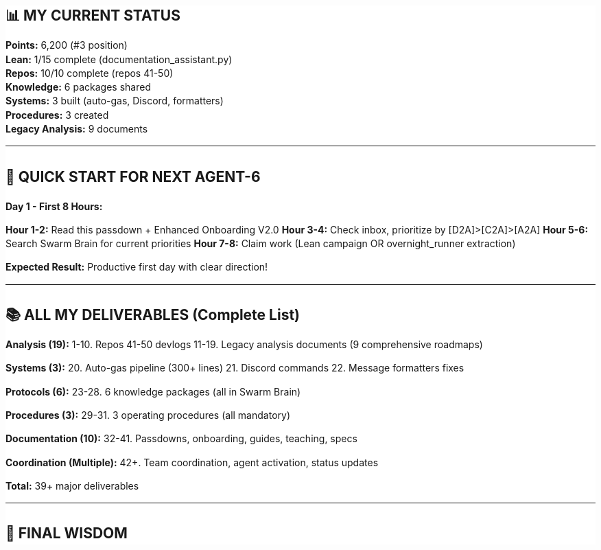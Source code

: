 
## 📊 MY CURRENT STATUS

**Points:** 6,200 (#3 position)  
**Lean:** 1/15 complete (documentation_assistant.py)  
**Repos:** 10/10 complete (repos 41-50)  
**Knowledge:** 6 packages shared  
**Systems:** 3 built (auto-gas, Discord, formatters)  
**Procedures:** 3 created  
**Legacy Analysis:** 9 documents  

---

## 🎯 QUICK START FOR NEXT AGENT-6

**Day 1 - First 8 Hours:**

**Hour 1-2:** Read this passdown + Enhanced Onboarding V2.0
**Hour 3-4:** Check inbox, prioritize by [D2A]>[C2A]>[A2A]
**Hour 5-6:** Search Swarm Brain for current priorities
**Hour 7-8:** Claim work (Lean campaign OR overnight_runner extraction)

**Expected Result:** Productive first day with clear direction!

---

## 📚 ALL MY DELIVERABLES (Complete List)

**Analysis (19):**
1-10. Repos 41-50 devlogs
11-19. Legacy analysis documents (9 comprehensive roadmaps)

**Systems (3):**
20. Auto-gas pipeline (300+ lines)
21. Discord commands
22. Message formatters fixes

**Protocols (6):**
23-28. 6 knowledge packages (all in Swarm Brain)

**Procedures (3):**
29-31. 3 operating procedures (all mandatory)

**Documentation (10):**
32-41. Passdowns, onboarding, guides, teaching, specs

**Coordination (Multiple):**
42+. Team coordination, agent activation, status updates

**Total:** 39+ major deliverables

---

## 🐝 FINAL WISDOM
